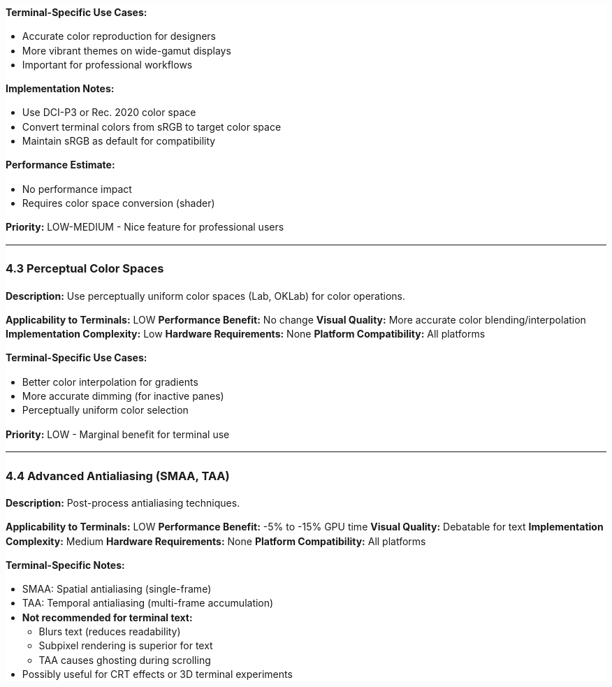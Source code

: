 **Terminal-Specific Use Cases:**
- Accurate color reproduction for designers
- More vibrant themes on wide-gamut displays
- Important for professional workflows

**Implementation Notes:**
- Use DCI-P3 or Rec. 2020 color space
- Convert terminal colors from sRGB to target color space
- Maintain sRGB as default for compatibility

**Performance Estimate:**
- No performance impact
- Requires color space conversion (shader)

**Priority:** LOW-MEDIUM - Nice feature for professional users

---

### 4.3 Perceptual Color Spaces

**Description:** Use perceptually uniform color spaces (Lab, OKLab) for color operations.

**Applicability to Terminals:** LOW
**Performance Benefit:** No change
**Visual Quality:** More accurate color blending/interpolation
**Implementation Complexity:** Low
**Hardware Requirements:** None
**Platform Compatibility:** All platforms

**Terminal-Specific Use Cases:**
- Better color interpolation for gradients
- More accurate dimming (for inactive panes)
- Perceptually uniform color selection

**Priority:** LOW - Marginal benefit for terminal use

---

### 4.4 Advanced Antialiasing (SMAA, TAA)

**Description:** Post-process antialiasing techniques.

**Applicability to Terminals:** LOW
**Performance Benefit:** -5% to -15% GPU time
**Visual Quality:** Debatable for text
**Implementation Complexity:** Medium
**Hardware Requirements:** None
**Platform Compatibility:** All platforms

**Terminal-Specific Notes:**
- SMAA: Spatial antialiasing (single-frame)
- TAA: Temporal antialiasing (multi-frame accumulation)
- **Not recommended for terminal text:**
  - Blurs text (reduces readability)
  - Subpixel rendering is superior for text
  - TAA causes ghosting during scrolling
- Possibly useful for CRT effects or 3D terminal experiments
